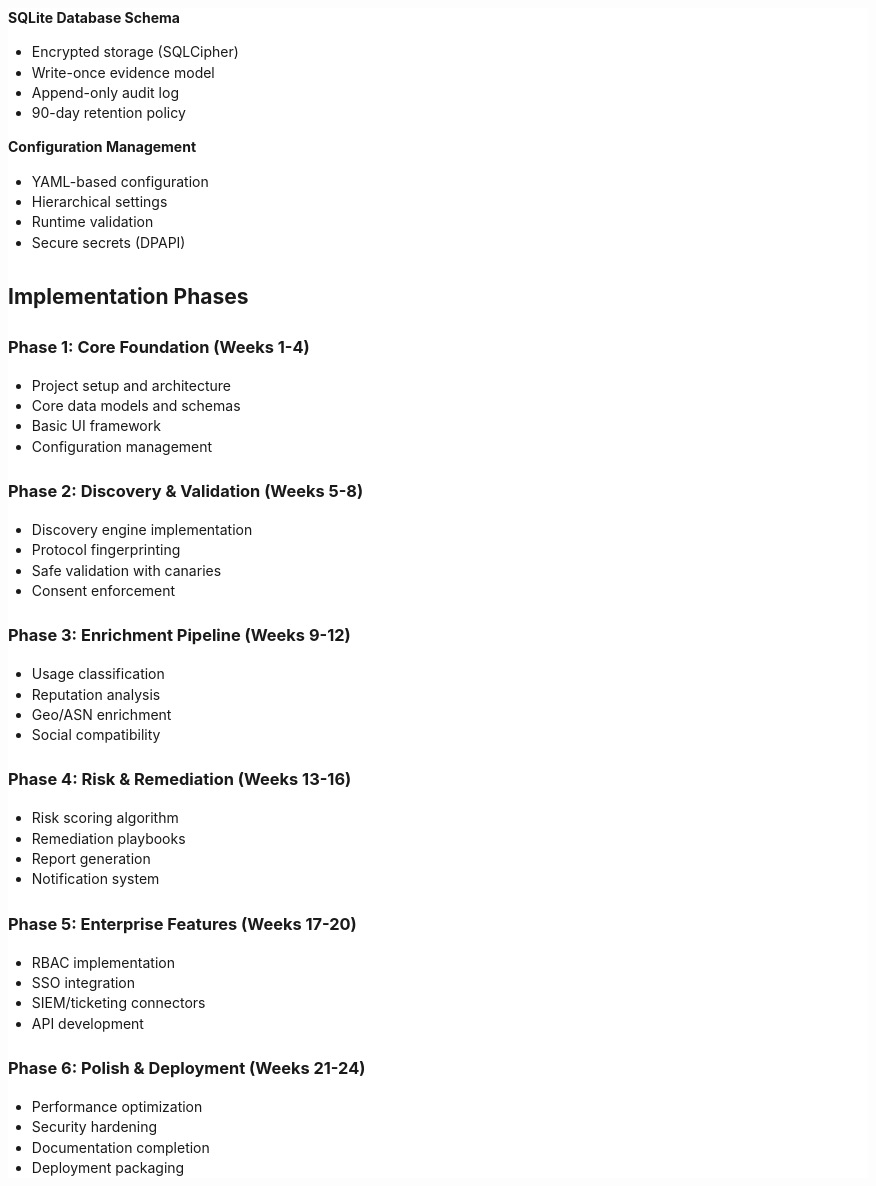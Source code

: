 **SQLite Database Schema**
- Encrypted storage (SQLCipher)
- Write-once evidence model
- Append-only audit log
- 90-day retention policy

**Configuration Management**
- YAML-based configuration
- Hierarchical settings
- Runtime validation
- Secure secrets (DPAPI)

## Implementation Phases

### Phase 1: Core Foundation (Weeks 1-4)
- Project setup and architecture
- Core data models and schemas
- Basic UI framework
- Configuration management

### Phase 2: Discovery & Validation (Weeks 5-8)
- Discovery engine implementation
- Protocol fingerprinting
- Safe validation with canaries
- Consent enforcement

### Phase 3: Enrichment Pipeline (Weeks 9-12)
- Usage classification
- Reputation analysis
- Geo/ASN enrichment
- Social compatibility

### Phase 4: Risk & Remediation (Weeks 13-16)
- Risk scoring algorithm
- Remediation playbooks
- Report generation
- Notification system

### Phase 5: Enterprise Features (Weeks 17-20)
- RBAC implementation
- SSO integration
- SIEM/ticketing connectors
- API development

### Phase 6: Polish & Deployment (Weeks 21-24)
- Performance optimization
- Security hardening
- Documentation completion
- Deployment packaging

